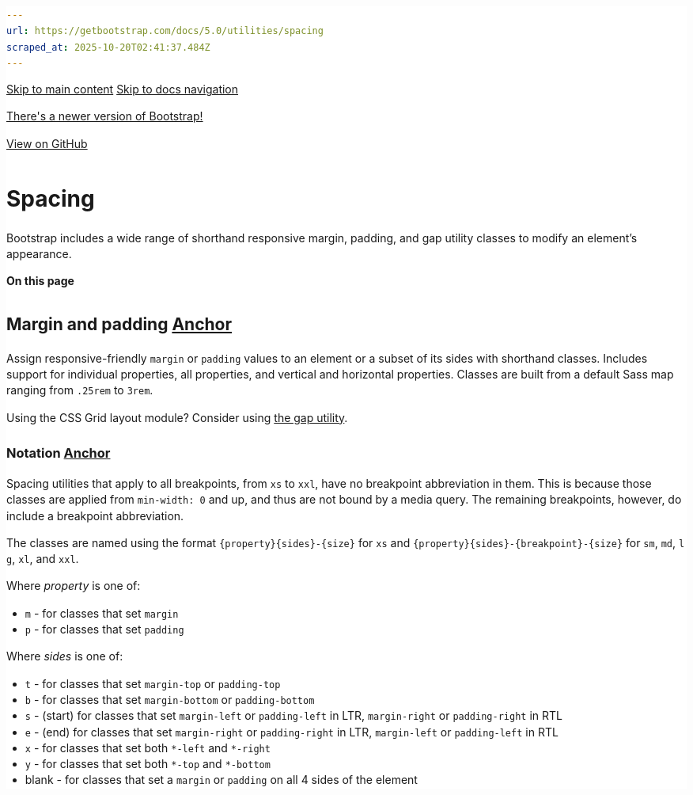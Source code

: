 ```yaml
---
url: https://getbootstrap.com/docs/5.0/utilities/spacing
scraped_at: 2025-10-20T02:41:37.484Z
---
```


[Skip to main content](https://getbootstrap.com/docs/5.0/utilities/spacing/#content) [Skip to docs navigation](https://getbootstrap.com/docs/5.0/utilities/spacing/#bd-docs-nav)

[There's a newer version of Bootstrap!](https://getbootstrap.com/)

[View on GitHub](https://github.com/twbs/bootstrap/blob/v5.0.2/site/content/docs/5.0/utilities/spacing.md "View and edit this file on GitHub")

# Spacing

Bootstrap includes a wide range of shorthand responsive margin, padding, and gap utility classes to modify an element’s appearance.

**On this page**

## Margin and padding [Anchor](https://getbootstrap.com/docs/5.0/utilities/spacing/\#margin-and-padding)

Assign responsive-friendly `margin` or `padding` values to an element or a subset of its sides with shorthand classes. Includes support for individual properties, all properties, and vertical and horizontal properties. Classes are built from a default Sass map ranging from `.25rem` to `3rem`.

Using the CSS Grid layout module? Consider using [the gap utility](https://getbootstrap.com/docs/5.0/utilities/spacing/#gap).

### Notation [Anchor](https://getbootstrap.com/docs/5.0/utilities/spacing/\#notation)

Spacing utilities that apply to all breakpoints, from `xs` to `xxl`, have no breakpoint abbreviation in them. This is because those classes are applied from `min-width: 0` and up, and thus are not bound by a media query. The remaining breakpoints, however, do include a breakpoint abbreviation.

The classes are named using the format `{property}{sides}-{size}` for `xs` and `{property}{sides}-{breakpoint}-{size}` for `sm`, `md`, `lg`, `xl`, and `xxl`.

Where _property_ is one of:

- `m` \- for classes that set `margin`
- `p` \- for classes that set `padding`

Where _sides_ is one of:

- `t` \- for classes that set `margin-top` or `padding-top`
- `b` \- for classes that set `margin-bottom` or `padding-bottom`
- `s` \- (start) for classes that set `margin-left` or `padding-left` in LTR, `margin-right` or `padding-right` in RTL
- `e` \- (end) for classes that set `margin-right` or `padding-right` in LTR, `margin-left` or `padding-left` in RTL
- `x` \- for classes that set both `*-left` and `*-right`
- `y` \- for classes that set both `*-top` and `*-bottom`
- blank - for classes that set a `margin` or `padding` on all 4 sides of the element
